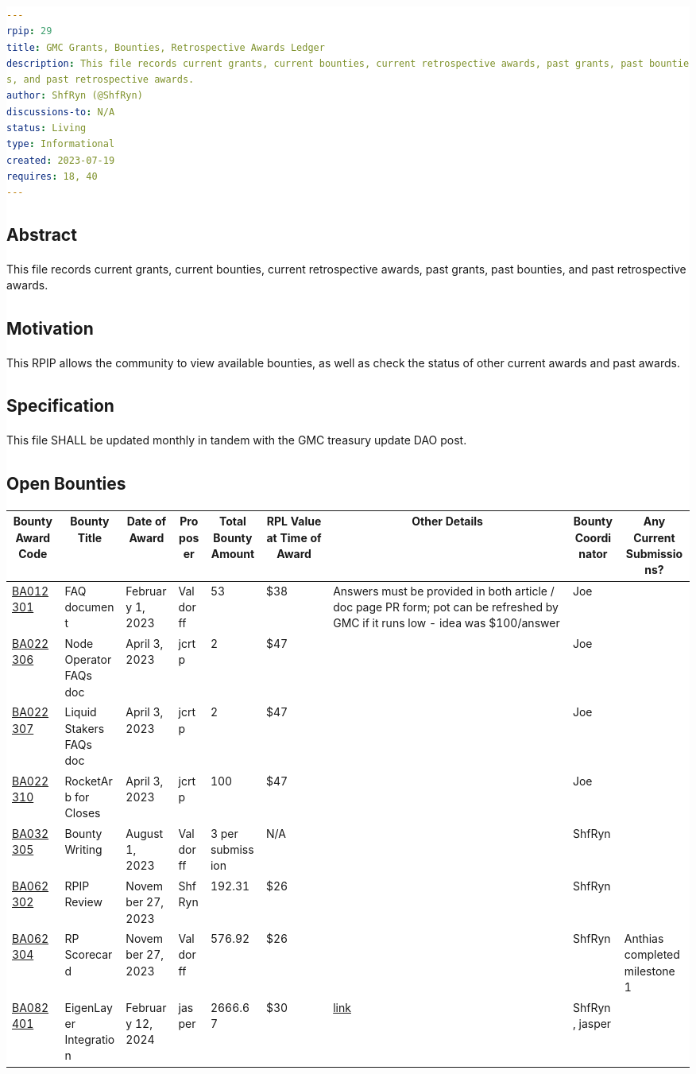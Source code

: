 ```yaml
---
rpip: 29
title: GMC Grants, Bounties, Retrospective Awards Ledger
description: This file records current grants, current bounties, current retrospective awards, past grants, past bounties, and past retrospective awards.
author: ShfRyn (@ShfRyn)
discussions-to: N/A
status: Living
type: Informational
created: 2023-07-19
requires: 18, 40
---
```


## Abstract

This file records current grants, current bounties, current retrospective awards, past grants, past bounties, and past retrospective awards.

## Motivation

This RPIP allows the community to view available bounties, as well as check the status of other current awards and past awards.

## Specification

This file SHALL be updated monthly in tandem with the GMC treasury update DAO post.

## Open Bounties

| Bounty Award Code                                                                                                         | Bounty Title                       | Date of Award     | Proposer | Total Bounty Amount | RPL Value at Time of Award | Other Details                                                                                                                  | Bounty Coordinator | Any Current Submissions?                                                                                       |
|---------------------------------------------------------------------------------------------------------------------------|------------------------------------|-------------------|----------|---------------------|----------------------------|--------------------------------------------------------------------------------------------------------------------------------|--------------------|----------------------------------------------------------------------------------------------------------------|
| [BA012301](https://dao.rocketpool.net/t/january-2023-gmc-call-for-bounty-applications-deadline-is-january-15th/1336/12)   | FAQ document                       |  February 1, 2023 | Valdorff |                  53 |                        $38 | Answers must be provided in both article / doc page PR form; pot can be refreshed by GMC if it runs low - idea was $100/answer | Joe                |                                                                                                                |
| [BA022306](https://dao.rocketpool.net/t/april-2023-gmc-call-for-bounty-applications-deadline-is-april-15th/1637/6)        | Node Operator FAQs doc             |     April 3, 2023 | jcrtp    |                   2 |                        $47 |                                                                                                                                | Joe                |                                                                                                                |
| [BA022307](https://dao.rocketpool.net/t/april-2023-gmc-call-for-bounty-applications-deadline-is-april-15th/1637/7)        | Liquid Stakers FAQs doc            |     April 3, 2023 | jcrtp    |                   2 |                        $47 |                                                                                                                                | Joe                |                                                                                                                |
| [BA022310](https://dao.rocketpool.net/t/april-2023-gmc-call-for-bounty-applications-deadline-is-april-15th/1637/10)       | RocketArb for Closes               |     April 3, 2023 | jcrtp    |                 100 |                        $47 |                                                                                                                                | Joe                |                                                                                                                |
| [BA032305](https://dao.rocketpool.net/t/july-2023-gmc-call-for-bounty-applications-deadline-is-july-15th/1936/7)          | Bounty Writing                     |    August 1, 2023 | Valdorff |   3  per submission | N/A                        |                                                                                                                                | ShfRyn             |                                                                                                                |
| [BA062302](https://dao.rocketpool.net/t/round-6-gmc-call-for-bounty-applications-deadline-is-november-11/2263/3)          | RPIP Review                        | November 27, 2023 | ShfRyn   |              192.31 |                        $26 |                                                                                                                                | ShfRyn             |                                                                                                                |
| [BA062304](https://dao.rocketpool.net/t/round-6-gmc-call-for-bounty-applications-deadline-is-november-11/2263/5)          | RP Scorecard                       | November 27, 2023 | Valdorff |              576.92 |                        $26 |                                                                                                                                | ShfRyn             | Anthias completed milestone 1                                                                                  |
| [BA082401](https://dao.rocketpool.net/t/round-8-gmc-call-for-bounty-applications-deadline-is-january-14/2558/2?u=shfryn)  | EigenLayer Integration             | February 12, 2024 | jasper   |             2666.67 |                        $30 | [link](https://rpbountyboard.com/BA082401)                                                                                     | ShfRyn, jasper     |                                                                                                                |